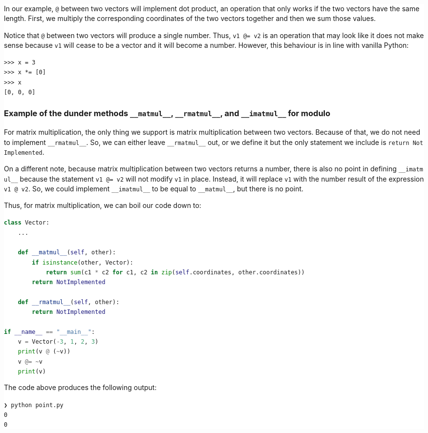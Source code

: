 In our example, `@` between two vectors will implement dot product, an operation that only works if the two vectors have the same length.
First, we multiply the corresponding coordinates of the two vectors together and then we sum those values.

Notice that `@` between two vectors will produce a single number.
Thus, `v1 @= v2` is an operation that may look like it does not make sense because `v1` will cease to be a vector and it will become a number.
However, this behaviour is in line with vanilla Python:

```pycon
>>> x = 3
>>> x *= [0]
>>> x
[0, 0, 0]
```

### Example of the dunder methods `__matmul__`, `__rmatmul__`, and `__imatmul__` for modulo

For matrix multiplication, the only thing we support is matrix multiplication between two vectors.
Because of that, we do not need to implement `__rmatmul__`.
So, we can either leave `__rmatmul__` out, or we define it but the only statement we include is `return NotImplemented`.

On a different note, because matrix multiplication between two vectors returns a number, there is also no point in defining `__imatmul__` because the statement `v1 @= v2` will not modify `v1` in place.
Instead, it will replace `v1` with the number result of the expression `v1 @ v2`.
So, we could implement `__imatmul__` to be equal to `__matmul__`, but there is no point.

Thus, for matrix multiplication, we can boil our code down to:

```py
class Vector:
    ...

    def __matmul__(self, other):
        if isinstance(other, Vector):
            return sum(c1 * c2 for c1, c2 in zip(self.coordinates, other.coordinates))
        return NotImplemented

    def __rmatmul__(self, other):
        return NotImplemented

if __name__ == "__main__":
    v = Vector(-3, 1, 2, 3)
    print(v @ (~v))
    v @= ~v
    print(v)
```

The code above produces the following output:

```bash
❯ python point.py
0
0
```


[dunder-methods]: /blog/pydonts/dunder-methods
[dunder-init]: /blog/object-initialisation-with-__init__
[dunder-repr]: /blog/pydonts/str-and-repr
[list-comp]: /blog/pydonts/list-comprehensions-101
[zip]: /blog/pydonts/zip-up
[pydont-slicing]: /blog/pydonts/idiomatic-sequence-slicing